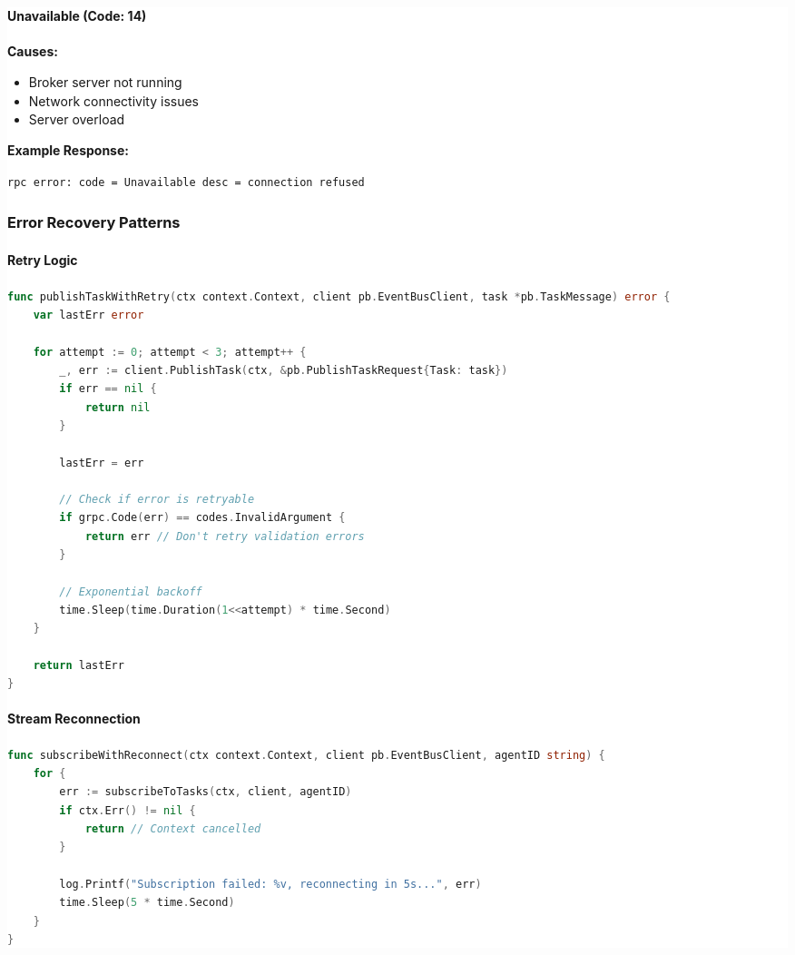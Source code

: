 #### Unavailable (Code: 14)
**Causes:**
- Broker server not running
- Network connectivity issues
- Server overload

**Example Response:**
```
rpc error: code = Unavailable desc = connection refused
```

### Error Recovery Patterns

#### Retry Logic
```go
func publishTaskWithRetry(ctx context.Context, client pb.EventBusClient, task *pb.TaskMessage) error {
    var lastErr error

    for attempt := 0; attempt < 3; attempt++ {
        _, err := client.PublishTask(ctx, &pb.PublishTaskRequest{Task: task})
        if err == nil {
            return nil
        }

        lastErr = err

        // Check if error is retryable
        if grpc.Code(err) == codes.InvalidArgument {
            return err // Don't retry validation errors
        }

        // Exponential backoff
        time.Sleep(time.Duration(1<<attempt) * time.Second)
    }

    return lastErr
}
```

#### Stream Reconnection
```go
func subscribeWithReconnect(ctx context.Context, client pb.EventBusClient, agentID string) {
    for {
        err := subscribeToTasks(ctx, client, agentID)
        if ctx.Err() != nil {
            return // Context cancelled
        }

        log.Printf("Subscription failed: %v, reconnecting in 5s...", err)
        time.Sleep(5 * time.Second)
    }
}
```
